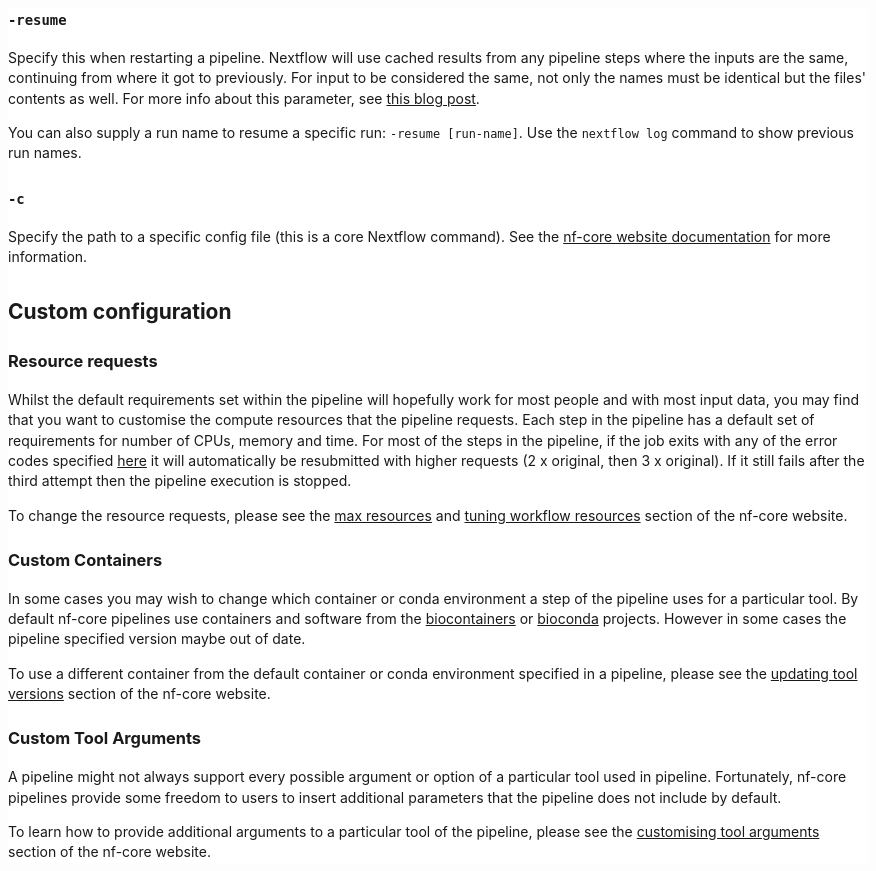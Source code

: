 
### `-resume`

Specify this when restarting a pipeline. Nextflow will use cached results from any pipeline steps where the inputs are the same, continuing from where it got to previously. For input to be considered the same, not only the names must be identical but the files' contents as well. For more info about this parameter, see [this blog post](https://www.nextflow.io/blog/2019/demystifying-nextflow-resume.html).

You can also supply a run name to resume a specific run: `-resume [run-name]`. Use the `nextflow log` command to show previous run names.

### `-c`

Specify the path to a specific config file (this is a core Nextflow command). See the [nf-core website documentation](https://nf-co.re/usage/configuration) for more information.

## Custom configuration

### Resource requests

Whilst the default requirements set within the pipeline will hopefully work for most people and with most input data, you may find that you want to customise the compute resources that the pipeline requests. Each step in the pipeline has a default set of requirements for number of CPUs, memory and time. For most of the steps in the pipeline, if the job exits with any of the error codes specified [here](https://github.com/nf-core/rnaseq/blob/4c27ef5610c87db00c3c5a3eed10b1d161abf575/conf/base.config#L18) it will automatically be resubmitted with higher requests (2 x original, then 3 x original). If it still fails after the third attempt then the pipeline execution is stopped.

To change the resource requests, please see the [max resources](https://nf-co.re/docs/usage/configuration#max-resources) and [tuning workflow resources](https://nf-co.re/docs/usage/configuration#tuning-workflow-resources) section of the nf-core website.

### Custom Containers

In some cases you may wish to change which container or conda environment a step of the pipeline uses for a particular tool. By default nf-core pipelines use containers and software from the [biocontainers](https://biocontainers.pro/) or [bioconda](https://bioconda.github.io/) projects. However in some cases the pipeline specified version maybe out of date.

To use a different container from the default container or conda environment specified in a pipeline, please see the [updating tool versions](https://nf-co.re/docs/usage/configuration#updating-tool-versions) section of the nf-core website.

### Custom Tool Arguments

A pipeline might not always support every possible argument or option of a particular tool used in pipeline. Fortunately, nf-core pipelines provide some freedom to users to insert additional parameters that the pipeline does not include by default.

To learn how to provide additional arguments to a particular tool of the pipeline, please see the [customising tool arguments](https://nf-co.re/docs/usage/configuration#customising-tool-arguments) section of the nf-core website.
